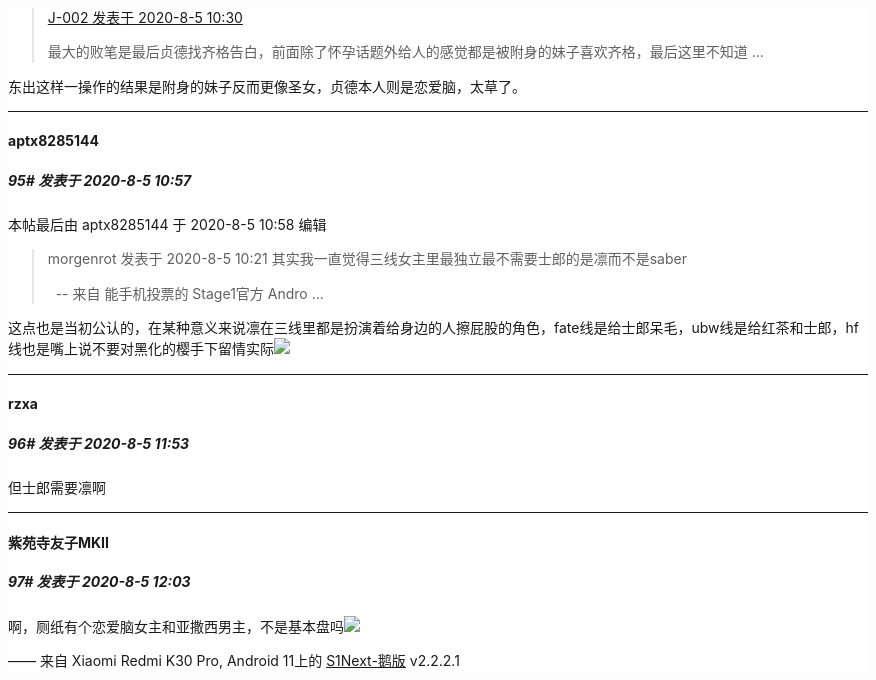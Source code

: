 

<blockquote><a href="httphttps://bbs.saraba1st.com/2b/forum.php?mod=redirect&amp;goto=findpost&amp;pid=48322875&amp;ptid=1953047" target="_blank">J-002 发表于 2020-8-5 10:30</a>

最大的败笔是最后贞德找齐格告白，前面除了怀孕话题外给人的感觉都是被附身的妹子喜欢齐格，最后这里不知道 ...</blockquote>
东出这样一操作的结果是附身的妹子反而更像圣女，贞德本人则是恋爱脑，太草了。







*****

####  aptx8285144  
##### 95#       发表于 2020-8-5 10:57



 本帖最后由 aptx8285144 于 2020-8-5 10:58 编辑 
<blockquote>morgenrot 发表于 2020-8-5 10:21
其实我一直觉得三线女主里最独立最不需要士郎的是凛而不是saber


  -- 来自 能手机投票的 Stage1官方 Andro ...</blockquote>
这点也是当初公认的，在某种意义来说凛在三线里都是扮演着给身边的人擦屁股的角色，fate线是给士郎呆毛，ubw线是给红茶和士郎，hf线也是嘴上说不要对黑化的樱手下留情实际<img src="https://static.saraba1st.com/image/smiley/face2017/064.png" referrerpolicy="no-referrer">







*****

####  rzxa  
##### 96#       发表于 2020-8-5 11:53




但士郎需要凛啊







*****

####  紫苑寺友子MKII  
##### 97#       发表于 2020-8-5 12:03




啊，厕纸有个恋爱脑女主和亚撒西男主，不是基本盘吗<img src="https://static.saraba1st.com/image/smiley/face2017/047.png" referrerpolicy="no-referrer">

—— 来自 Xiaomi Redmi K30 Pro, Android 11上的 [S1Next-鹅版](https://github.com/ykrank/S1-Next/releases) v2.2.2.1



